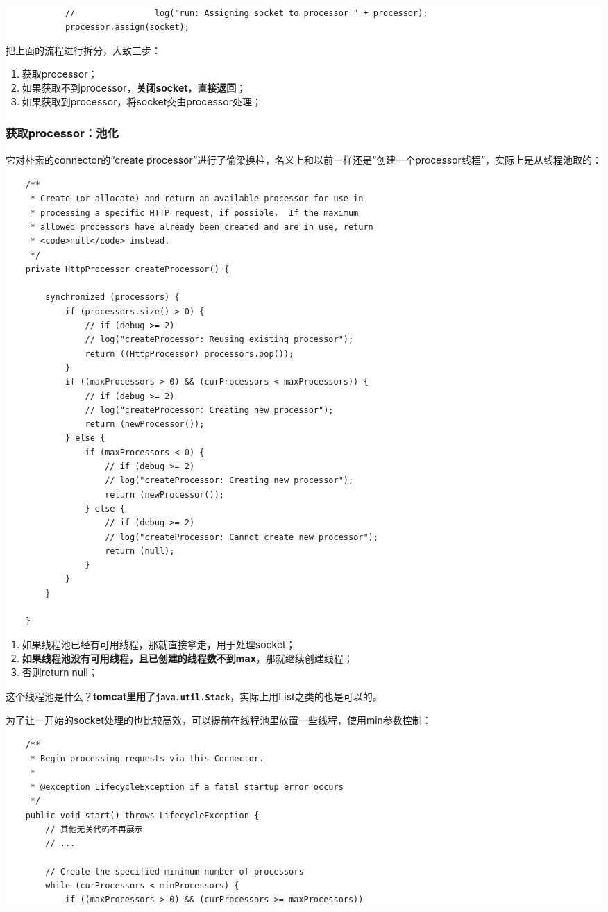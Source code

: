 ```
            //                log("run: Assigning socket to processor " + processor);
            processor.assign(socket);
```
把上面的流程进行拆分，大致三步：
1. 获取processor；
2. 如果获取不到processor，**关闭socket，直接返回**；
3. 如果获取到processor，将socket交由processor处理；

### 获取processor：池化
它对朴素的connector的“create processor”进行了偷梁换柱，名义上和以前一样还是“创建一个processor线程”，实际上是从线程池取的：
```
    /**
     * Create (or allocate) and return an available processor for use in
     * processing a specific HTTP request, if possible.  If the maximum
     * allowed processors have already been created and are in use, return
     * <code>null</code> instead.
     */
    private HttpProcessor createProcessor() {

        synchronized (processors) {
            if (processors.size() > 0) {
                // if (debug >= 2)
                // log("createProcessor: Reusing existing processor");
                return ((HttpProcessor) processors.pop());
            }
            if ((maxProcessors > 0) && (curProcessors < maxProcessors)) {
                // if (debug >= 2)
                // log("createProcessor: Creating new processor");
                return (newProcessor());
            } else {
                if (maxProcessors < 0) {
                    // if (debug >= 2)
                    // log("createProcessor: Creating new processor");
                    return (newProcessor());
                } else {
                    // if (debug >= 2)
                    // log("createProcessor: Cannot create new processor");
                    return (null);
                }
            }
        }

    }
```
1. 如果线程池已经有可用线程，那就直接拿走，用于处理socket；
2. **如果线程池没有可用线程，且已创建的线程数不到max**，那就继续创建线程；
2. 否则return null；

这个线程池是什么？**tomcat里用了`java.util.Stack`**，实际上用List之类的也是可以的。

为了让一开始的socket处理的也比较高效，可以提前在线程池里放置一些线程，使用min参数控制：
```
    /**
     * Begin processing requests via this Connector.
     *
     * @exception LifecycleException if a fatal startup error occurs
     */
    public void start() throws LifecycleException {
        // 其他无关代码不再展示
        // ...

        // Create the specified minimum number of processors
        while (curProcessors < minProcessors) {
            if ((maxProcessors > 0) && (curProcessors >= maxProcessors))
```
